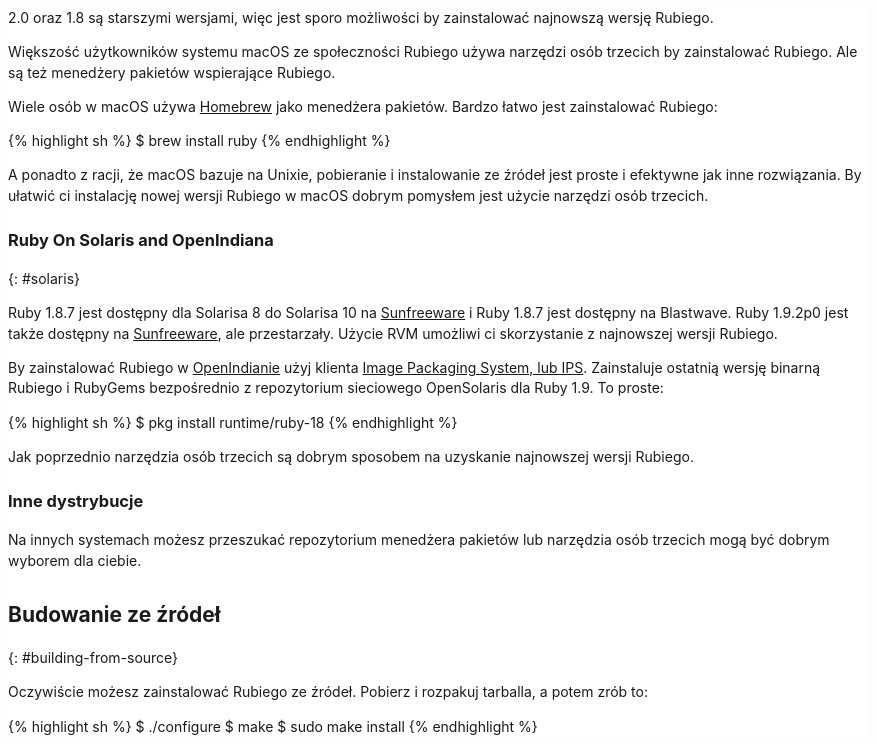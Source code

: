 2.0 oraz 1.8 są starszymi wersjami, więc jest sporo możliwości by zainstalować
najnowszą wersję Rubiego.

Większość użytkowników systemu macOS ze społeczności Rubiego używa narzędzi osób
trzecich by zainstalować Rubiego. Ale są też menedżery pakietów wspierające
Rubiego.

Wiele osób w macOS używa [Homebrew][homebrew] jako menedżera pakietów.
Bardzo łatwo jest zainstalować Rubiego:

{% highlight sh %}
$ brew install ruby
{% endhighlight %}

A ponadto z racji, że macOS bazuje na Unixie, pobieranie i instalowanie ze
źródeł jest proste i efektywne jak inne rozwiązania. By ułatwić ci instalację
nowej wersji Rubiego w macOS dobrym pomysłem jest użycie narzędzi osób trzecich.


### Ruby On Solaris and OpenIndiana
{: #solaris}

Ruby 1.8.7 jest dostępny dla Solarisa 8 do Solarisa 10 na
[Sunfreeware][sunfreeware] i Ruby 1.8.7 jest dostępny na Blastwave.
Ruby 1.9.2p0 jest także dostępny na [Sunfreeware][sunfreeware], ale przestarzały.
Użycie RVM umożliwi ci skorzystanie z najnowszej wersji Rubiego.

By zainstalować Rubiego w [OpenIndianie][openindiana] użyj klienta [Image Packaging
System, lub IPS][opensolaris-pkg]. Zainstaluje ostatnią wersję binarną Rubiego i
RubyGems bezpośrednio z repozytorium sieciowego OpenSolaris dla Ruby 1.9.
To proste:

{% highlight sh %}
$ pkg install runtime/ruby-18
{% endhighlight %}

Jak poprzednio narzędzia osób trzecich są dobrym sposobem na uzyskanie najnowszej
wersji Rubiego.


### Inne dystrybucje

Na innych systemach możesz przeszukać repozytorium menedżera pakietów lub
narzędzia osób trzecich mogą być dobrym wyborem dla ciebie.


## Budowanie ze źródeł
{: #building-from-source}

Oczywiście możesz zainstalować Rubiego ze źródeł.
Pobierz i rozpakuj tarballa, a potem zrób to:

{% highlight sh %}
$ ./configure
$ make
$ sudo make install
{% endhighlight %}


[rvm]: http://rvm.io/
[rvm-windows]: https://github.com/magynhard/rvm-windows#readme
[rbenv]: https://github.com/rbenv/rbenv
[rubyinstaller]: https://rubyinstaller.org/
[sunfreeware]: http://www.sunfreeware.com
[openindiana]: http://openindiana.org/
[opensolaris-pkg]: http://opensolaris.org/os/project/pkg/
[gentoo-ruby]: http://www.gentoo.org/proj/en/prog_lang/ruby/
[homebrew]: http://brew.sh/